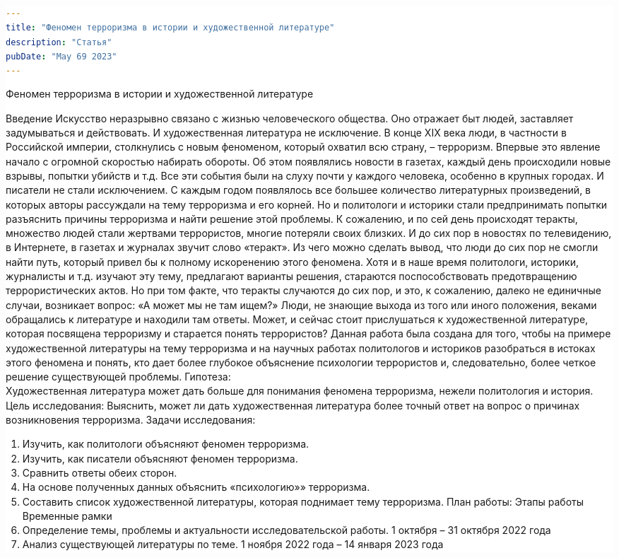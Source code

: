 ```yaml
---
title: "Феномен терроризма в истории и художественной литературе"
description: "Статья"   
pubDate: "May 69 2023"
---
```


Феномен терроризма в истории и художественной литературе 

Введение 
Искусство неразрывно связано с жизнью человеческого общества. Оно отражает быт людей, заставляет задумываться и действовать. И художественная литература не исключение. 
В конце XIX века люди, в частности в Российской империи, столкнулись с новым феноменом, который охватил всю страну, – терроризм. Впервые это явление начало с огромной скоростью набирать обороты. Об этом появлялись новости в газетах, каждый день происходили новые взрывы, попытки убийств и т.д. Все эти события были на слуху почти у каждого человека, особенно в крупных городах. И писатели не стали исключением. С каждым годом появлялось все большее количество литературных произведений, в которых авторы рассуждали на тему терроризма и его корней. Но и политологи и историки стали предпринимать попытки разъяснить причины терроризма и найти решение этой проблемы. 
К сожалению, и по сей день происходят теракты, множество людей стали жертвами террористов, многие потеряли своих близких. И до сих пор в новостях по телевидению, в Интернете, в газетах и журналах звучит слово «теракт». Из чего можно сделать вывод, что люди до сих пор не смогли найти путь, который привел бы к полному искоренению этого феномена.  Хотя и в наше время политологи, историки, журналисты и т.д. изучают эту тему, предлагают варианты решения, стараются поспособствовать предотвращению террористических актов.
Но при том факте, что теракты случаются до сих пор, и это, к сожалению, далеко не единичные случаи, возникает вопрос: «А может мы не там ищем?»  Люди, не знающие выхода из того или иного положения, веками обращались к литературе и находили там ответы. Может, и сейчас стоит прислушаться к художественной литературе, которая посвящена терроризму и старается понять террористов? 
Данная работа была создана для того, чтобы на примере художественной литературы на тему терроризма и на научных работах политологов и историков разобраться в истоках этого феномена и понять, кто дает более глубокое объяснение психологии террористов и, следовательно, более четкое решение существующей проблемы.
Гипотеза:  
Художественная литература может дать больше для понимания феномена терроризма, нежели политология и история.
Цель исследования: 
Выяснить, может ли дать художественная литература более точный ответ на вопрос о причинах возникновения терроризма.
Задачи исследования: 
1.	Изучить, как политологи объясняют феномен терроризма.
2.	Изучить, как писатели объясняют феномен терроризма.
3.	Сравнить ответы обеих сторон.
4.	На основе полученных данных объяснить «психологию»» терроризма. 
5.	Составить список художественной литературы, которая поднимает тему терроризма. 
План работы: 
Этапы работы	Временные рамки
1.	Определение темы, проблемы и актуальности исследовательской работы.	1 октября – 31 октября 2022 года
2.	Анализ существующей литературы по теме.	1 ноября 2022 года – 14 января 2023 года

